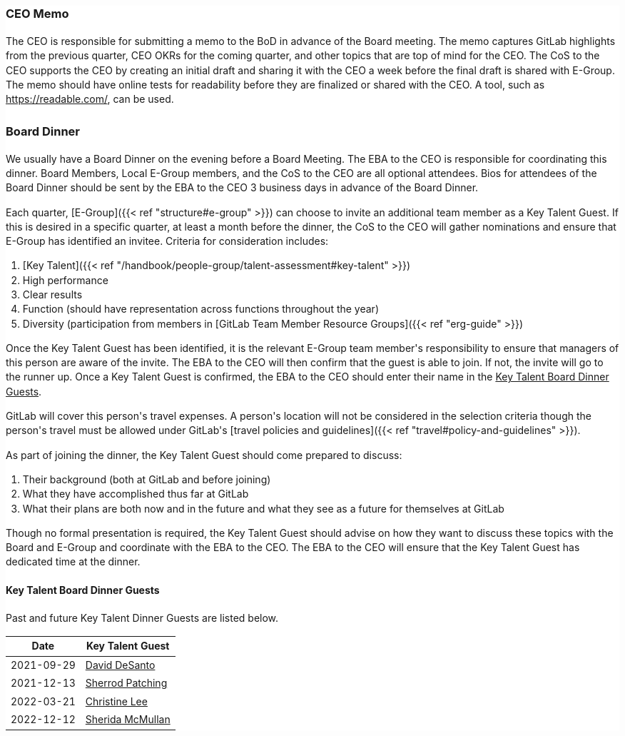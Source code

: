 ### CEO Memo

The CEO is responsible for submitting a memo to the BoD in advance of the Board meeting. The memo captures GitLab highlights from the previous quarter, CEO OKRs for the coming quarter, and other topics that are top of mind for the CEO. The CoS to the CEO supports the CEO by creating an initial draft and sharing it with the CEO a week before the final draft is shared with E-Group. The memo should have online tests for readability before they are finalized or shared with the CEO. A tool, such as https://readable.com/, can be used.

### Board Dinner

We usually have a Board Dinner on the evening before a Board Meeting. The EBA to the CEO is responsible for coordinating this dinner. Board Members, Local E-Group members, and the CoS to the CEO are all optional attendees. Bios for attendees of the Board Dinner should be sent by the EBA to the CEO 3 business days in advance of the Board Dinner.

Each quarter, [E-Group]({{< ref "structure#e-group" >}}) can choose to invite an additional team member as a Key Talent Guest. If this is desired in a specific quarter, at least a month before the dinner, the CoS to the CEO will gather nominations and ensure that E-Group has identified an invitee. Criteria for consideration includes:

1. [Key Talent]({{< ref "/handbook/people-group/talent-assessment#key-talent" >}})
1. High performance
1. Clear results
1. Function (should have representation across functions throughout the year)
1. Diversity (participation from members in [GitLab Team Member Resource Groups]({{< ref "erg-guide" >}})

Once the Key Talent Guest has been identified, it is the relevant E-Group team member's responsibility to ensure that managers of this person are aware of the invite. The EBA to the CEO will then confirm that the guest is able to join. If not, the invite will go to the runner up. Once a Key Talent Guest is confirmed, the EBA to the CEO should enter their name in the [Key Talent Board Dinner Guests](#key-talent-board-dinner-guests).

GitLab will cover this person's travel expenses. A person's location will not be considered in the selection criteria though the person's travel must be allowed under GitLab's [travel policies and guidelines]({{< ref "travel#policy-and-guidelines" >}}).

As part of joining the dinner, the Key Talent Guest should come prepared to discuss:

1. Their background (both at GitLab and before joining)
1. What they have accomplished thus far at GitLab
1. What their plans are both now and in the future and what they see as a future for themselves at GitLab

Though no formal presentation is required, the Key Talent Guest should advise on how they want to discuss these topics with the Board and E-Group and coordinate with the EBA to the CEO. The EBA to the CEO will ensure that the Key Talent Guest has dedicated time at the dinner.

#### Key Talent Board Dinner Guests

Past and future Key Talent Dinner Guests are listed below.

| Date | Key Talent Guest |
| ------ | ------ |
| 2021-09-29 | [David DeSanto](https://gitlab.com/david) |
| 2021-12-13 | [Sherrod Patching](https://gitlab.com/users/spatching) |
| 2022-03-21 | [Christine Lee](https://gitlab.com/christinelee) |
| 2022-12-12 | [Sherida McMullan](https://gitlab.com/sheridam) |
